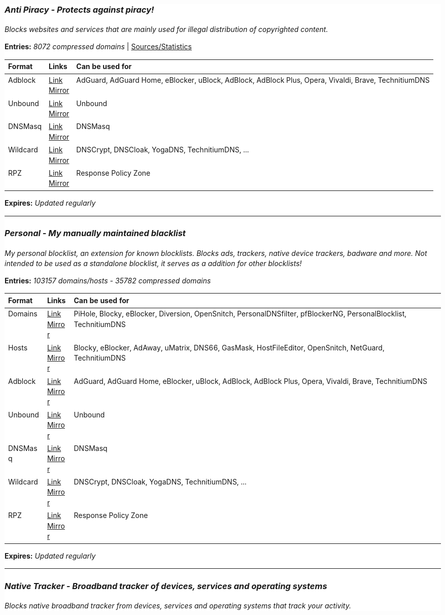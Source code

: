 
### ***Anti Piracy - Protects against piracy!*** <a name="piracy"></a>
*Blocks websites and services that are mainly used for illegal distribution of copyrighted content.*         
        
**Entries:** *8072 compressed domains* | [Sources/Statistics](https://github.com/hagezi/dns-blocklists/blob/main/usedsources.md#antipiracy)
            
| Format | Links | Can be used for |
|:-------|:-----|:----------------|
| Adblock  | [Link](https://raw.githubusercontent.com/hagezi/dns-blocklists/main/adblock/anti.piracy.txt)<br>[Mirror](https://gitlab.com/hagezi/mirror/-/raw/main/dns-blocklists/adblock/anti.piracy.txt) | AdGuard, AdGuard Home, eBlocker, uBlock, AdBlock, AdBlock Plus, Opera, Vivaldi, Brave, TechnitiumDNS |
| Unbound  | [Link](https://raw.githubusercontent.com/hagezi/dns-blocklists/main/unbound/anti.piracy.blacklist.conf)<br>[Mirror](https://gitlab.com/hagezi/mirror/-/raw/main/dns-blocklists/unbound/anti.piracy.blacklist.conf) | Unbound                                                              |
| DNSMasq  | [Link](https://raw.githubusercontent.com/hagezi/dns-blocklists/main/dnsmasq/anti.piracy.txt)<br>[Mirror](https://gitlab.com/hagezi/mirror/-/raw/main/dns-blocklists/dnsmasq/anti.piracy.txt) | DNSMasq                                                              | 
| Wildcard | [Link](https://raw.githubusercontent.com/hagezi/dns-blocklists/main/wildcard/anti.piracy.txt)<br>[Mirror](https://gitlab.com/hagezi/mirror/-/raw/main/dns-blocklists/wildcard/anti.piracy.txt) | DNSCrypt, DNSCloak, YogaDNS, TechnitiumDNS, ...                                               |
| RPZ | [Link](https://raw.githubusercontent.com/hagezi/dns-blocklists/main/rpz/anti.piracy.txt)<br>[Mirror](https://gitlab.com/hagezi/mirror/-/raw/main/dns-blocklists/rpz/anti.piracy.txt) | Response Policy Zone |

**Expires:** *Updated regularly*

---

### ***Personal - My manually maintained blacklist*** <a name="personal"></a>
*My personal blocklist, an extension for known blocklists. Blocks ads, trackers, native device trackers, badware and more. Not intended to be used as a standalone blocklist, it serves as a addition for other blocklists!*         
        
**Entries:** *103157 domains/hosts - 35782 compressed domains*
       
| Format | Links | Can be used for |
|:-------|:-----|:----------------|
| Domains  | [Link](https://raw.githubusercontent.com/hagezi/dns-blocklists/main/domains/personal.txt)<br>[Mirror](https://gitlab.com/hagezi/mirror/-/raw/main/dns-blocklists/domains/personal.txt) | PiHole, Blocky, eBlocker, Diversion, OpenSnitch, PersonalDNSfilter, pfBlockerNG, PersonalBlocklist, TechnitiumDNS | 
| Hosts    | [Link](https://raw.githubusercontent.com/hagezi/dns-blocklists/main/hosts/personal.txt)<br>[Mirror](https://gitlab.com/hagezi/mirror/-/raw/main/dns-blocklists/hosts/personal.txt) | Blocky, eBlocker, AdAway, uMatrix, DNS66, GasMask, HostFileEditor, OpenSnitch, NetGuard, TechnitiumDNS              |
| Adblock  | [Link](https://raw.githubusercontent.com/hagezi/dns-blocklists/main/adblock/personal.txt)<br>[Mirror](https://gitlab.com/hagezi/mirror/-/raw/main/dns-blocklists/adblock/personal.txt) | AdGuard, AdGuard Home, eBlocker, uBlock, AdBlock, AdBlock Plus, Opera, Vivaldi, Brave, TechnitiumDNS |
| Unbound  | [Link](https://raw.githubusercontent.com/hagezi/dns-blocklists/main/unbound/personal.blacklist.conf)<br>[Mirror](https://gitlab.com/hagezi/mirror/-/raw/main/dns-blocklists/unbound/personal.blacklist.conf) | Unbound                                                              |
| DNSMasq  | [Link](https://raw.githubusercontent.com/hagezi/dns-blocklists/main/dnsmasq/personal.txt)<br>[Mirror](https://gitlab.com/hagezi/mirror/-/raw/main/dns-blocklists/dnsmasq/personal.txt) | DNSMasq                                                              | 
| Wildcard | [Link](https://raw.githubusercontent.com/hagezi/dns-blocklists/main/wildcard/personal.txt)<br>[Mirror](https://gitlab.com/hagezi/mirror/-/raw/main/dns-blocklists/wildcard/personal.txt) | DNSCrypt, DNSCloak, YogaDNS, TechnitiumDNS, ...                                               |
| RPZ | [Link](https://raw.githubusercontent.com/hagezi/dns-blocklists/main/rpz/personal.txt)<br>[Mirror](https://gitlab.com/hagezi/mirror/-/raw/main/dns-blocklists/rpz/personal.txt) | Response Policy Zone |

**Expires:** *Updated regularly*

---

### ***Native Tracker - Broadband tracker of devices, services and operating systems*** <a name="native"></a>
*Blocks native broadband tracker from devices, services and operating systems that track your activity.*         
                         